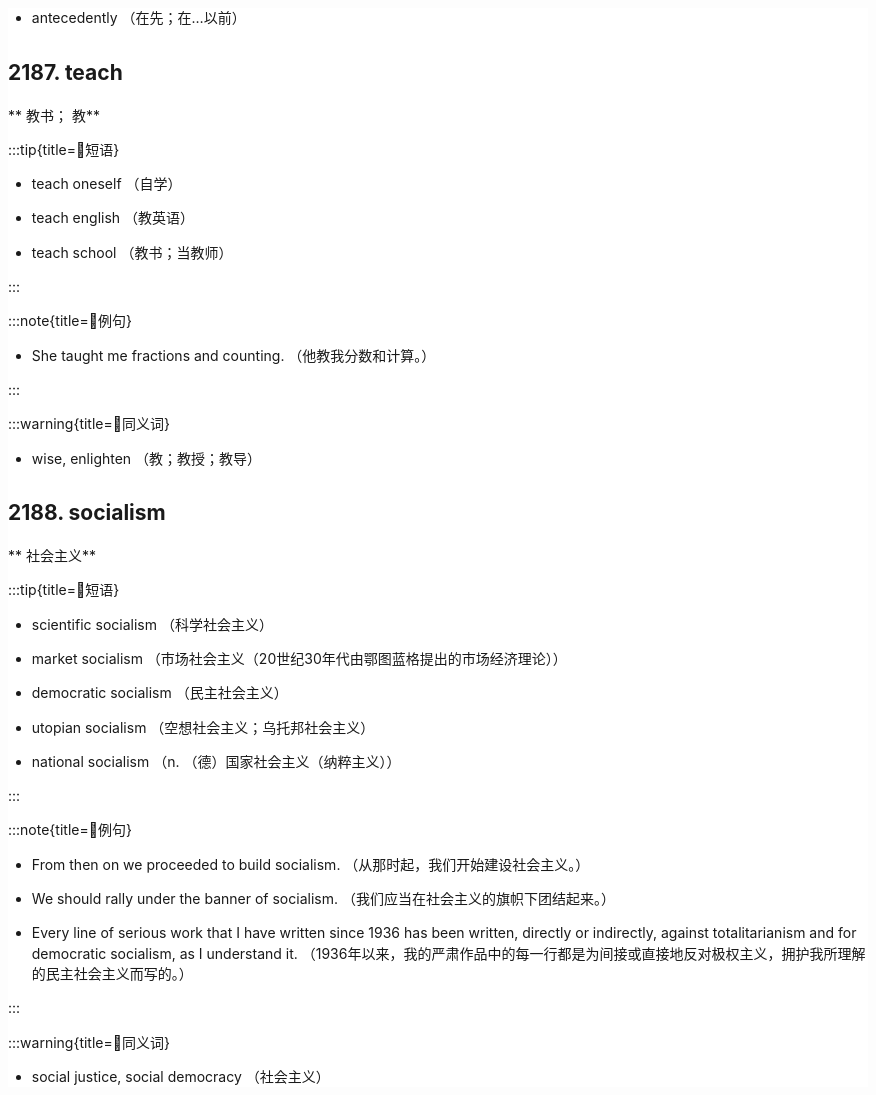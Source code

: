- antecedently （在先；在…以前）


## 2187. teach

** 教书； 教**

:::tip{title=🤩短语}

- teach oneself （自学）

- teach english （教英语）

- teach school （教书；当教师）

:::

:::note{title=🎤例句}

- She taught me fractions and counting. （他教我分数和计算。）

:::

:::warning{title=🤔同义词}

- wise, enlighten （教；教授；教导）


## 2188. socialism

** 社会主义**

:::tip{title=🤩短语}

- scientific socialism （科学社会主义）

- market socialism （市场社会主义（20世纪30年代由鄂图蓝格提出的市场经济理论））

- democratic socialism （民主社会主义）

- utopian socialism （空想社会主义；乌托邦社会主义）

- national socialism （n. （德）国家社会主义（纳粹主义））

:::

:::note{title=🎤例句}

- From then on we proceeded to build socialism. （从那时起，我们开始建设社会主义。）

- We should rally under the banner of socialism. （我们应当在社会主义的旗帜下团结起来。）

- Every line of serious work that I have written since 1936 has been written, directly or indirectly, against totalitarianism and for democratic socialism, as I understand it. （1936年以来，我的严肃作品中的每一行都是为间接或直接地反对极权主义，拥护我所理解的民主社会主义而写的。）

:::

:::warning{title=🤔同义词}

- social justice, social democracy （社会主义）

